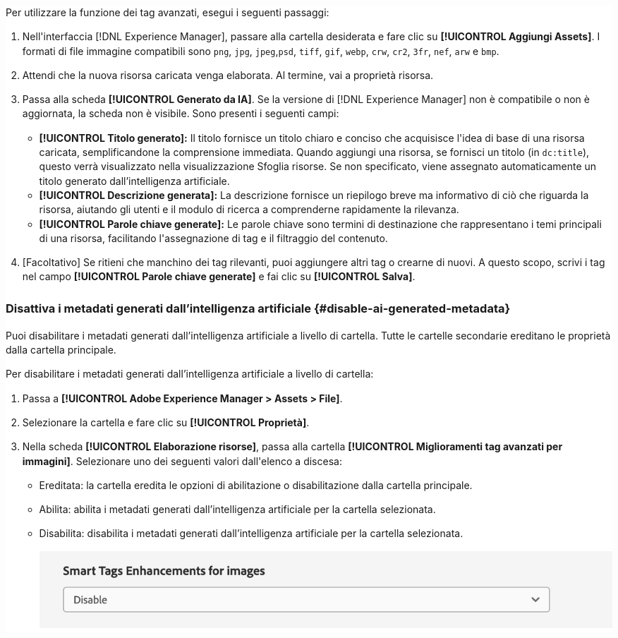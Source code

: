 

Per utilizzare la funzione dei tag avanzati, esegui i seguenti passaggi:

1. Nell&#39;interfaccia [!DNL Experience Manager], passare alla cartella desiderata e fare clic su **[!UICONTROL Aggiungi Assets]**.  I formati di file immagine compatibili sono `png`, `jpg`, `jpeg`,`psd`, `tiff`, `gif`, `webp`, `crw`, `cr2`, `3fr`, `nef`, `arw` e `bmp`.

1. Attendi che la nuova risorsa caricata venga elaborata. Al termine, vai a proprietà risorsa.

1. Passa alla scheda **[!UICONTROL Generato da IA]**. Se la versione di [!DNL Experience Manager] non è compatibile o non è aggiornata, la scheda non è visibile. Sono presenti i seguenti campi:

   * **[!UICONTROL Titolo generato]:** Il titolo fornisce un titolo chiaro e conciso che acquisisce l&#39;idea di base di una risorsa caricata, semplificandone la comprensione immediata. Quando aggiungi una risorsa, se fornisci un titolo (in `dc:title`), questo verrà visualizzato nella visualizzazione Sfoglia risorse. Se non specificato, viene assegnato automaticamente un titolo generato dall’intelligenza artificiale.
   * **[!UICONTROL Descrizione generata]:** La descrizione fornisce un riepilogo breve ma informativo di ciò che riguarda la risorsa, aiutando gli utenti e il modulo di ricerca a comprenderne rapidamente la rilevanza.
   * **[!UICONTROL Parole chiave generate]:** Le parole chiave sono termini di destinazione che rappresentano i temi principali di una risorsa, facilitando l&#39;assegnazione di tag e il filtraggio del contenuto.

1. [Facoltativo] Se ritieni che manchino dei tag rilevanti, puoi aggiungere altri tag o crearne di nuovi. A questo scopo, scrivi i tag nel campo **[!UICONTROL Parole chiave generate]** e fai clic su **[!UICONTROL Salva]**.

### Disattiva i metadati generati dall’intelligenza artificiale {#disable-ai-generated-metadata}

Puoi disabilitare i metadati generati dall’intelligenza artificiale a livello di cartella. Tutte le cartelle secondarie ereditano le proprietà dalla cartella principale.

Per disabilitare i metadati generati dall’intelligenza artificiale a livello di cartella:

1. Passa a **[!UICONTROL Adobe Experience Manager > Assets > File]**.

1. Selezionare la cartella e fare clic su **[!UICONTROL Proprietà]**.

1. Nella scheda **[!UICONTROL Elaborazione risorse]**, passa alla cartella **[!UICONTROL Miglioramenti tag avanzati per immagini]**. Selezionare uno dei seguenti valori dall&#39;elenco a discesa:

   * Ereditata: la cartella eredita le opzioni di abilitazione o disabilitazione dalla cartella principale.

   * Abilita: abilita i metadati generati dall’intelligenza artificiale per la cartella selezionata.

   * Disabilita: disabilita i metadati generati dall’intelligenza artificiale per la cartella selezionata.

     ![Disabilita metadati generati da IA](assets/disable-ai-generated-metadata.png)
